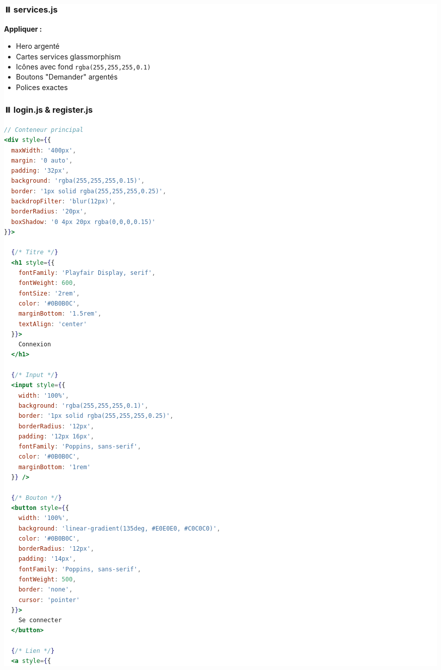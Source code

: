 ### ⏸️ services.js
**Appliquer :**
- Hero argenté
- Cartes services glassmorphism
- Icônes avec fond `rgba(255,255,255,0.1)`
- Boutons "Demander" argentés
- Polices exactes

### ⏸️ login.js & register.js
```jsx
// Conteneur principal
<div style={{
  maxWidth: '400px',
  margin: '0 auto',
  padding: '32px',
  background: 'rgba(255,255,255,0.15)',
  border: '1px solid rgba(255,255,255,0.25)',
  backdropFilter: 'blur(12px)',
  borderRadius: '20px',
  boxShadow: '0 4px 20px rgba(0,0,0,0.15)'
}}>
  
  {/* Titre */}
  <h1 style={{
    fontFamily: 'Playfair Display, serif',
    fontWeight: 600,
    fontSize: '2rem',
    color: '#0B0B0C',
    marginBottom: '1.5rem',
    textAlign: 'center'
  }}>
    Connexion
  </h1>
  
  {/* Input */}
  <input style={{
    width: '100%',
    background: 'rgba(255,255,255,0.1)',
    border: '1px solid rgba(255,255,255,0.25)',
    borderRadius: '12px',
    padding: '12px 16px',
    fontFamily: 'Poppins, sans-serif',
    color: '#0B0B0C',
    marginBottom: '1rem'
  }} />
  
  {/* Bouton */}
  <button style={{
    width: '100%',
    background: 'linear-gradient(135deg, #E0E0E0, #C0C0C0)',
    color: '#0B0B0C',
    borderRadius: '12px',
    padding: '14px',
    fontFamily: 'Poppins, sans-serif',
    fontWeight: 500,
    border: 'none',
    cursor: 'pointer'
  }}>
    Se connecter
  </button>
  
  {/* Lien */}
  <a style={{
```